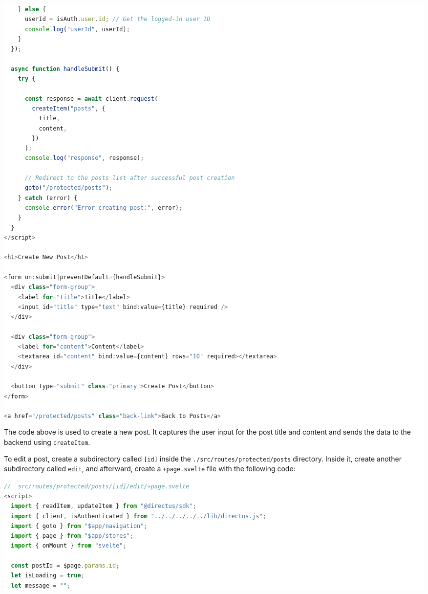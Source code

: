```javascript
    } else {
      userId = isAuth.user.id; // Get the logged-in user ID
      console.log("userId", userId);
    }
  });

  async function handleSubmit() {
    try {
  
      const response = await client.request(
        createItem("posts", {
          title,
          content,
        })
      );
      console.log("response", response);

      // Redirect to the posts list after successful post creation
      goto("/protected/posts");
    } catch (error) {
      console.error("Error creating post:", error);
    }
  }
</script>

<h1>Create New Post</h1>

<form on:submit|preventDefault={handleSubmit}>
  <div class="form-group">
    <label for="title">Title</label>
    <input id="title" type="text" bind:value={title} required />
  </div>

  <div class="form-group">
    <label for="content">Content</label>
    <textarea id="content" bind:value={content} rows="10" required></textarea>
  </div>

  <button type="submit" class="primary">Create Post</button>
</form>

<a href="/protected/posts" class="back-link">Back to Posts</a>
```

The code above is used to create a new post. It captures the user input for the post title and content and sends the data to the backend using `createItem`.

To edit a post, create a subdirectory called `[id]` inside the `./src/routes/protected/posts` directory. Inside it, create another subdirectory called `edit`, and afterward, create a `+page.svelte` file with the following code:

```javascript
//  src/routes/protected/posts/[id]/edit/+page.svelte
<script>
  import { readItem, updateItem } from "@directus/sdk";
  import { client, isAuthenticated } from "../../../../../lib/directus.js";
  import { goto } from "$app/navigation";
  import { page } from "$app/stores";
  import { onMount } from "svelte";

  const postId = $page.params.id; 
  let isLoading = true;
  let message = "";

```